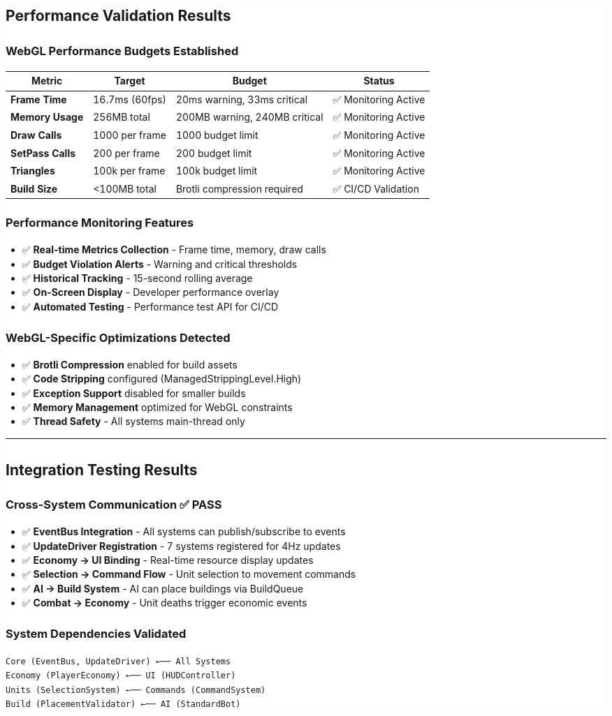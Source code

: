 ## Performance Validation Results

### WebGL Performance Budgets Established

| Metric | Target | Budget | Status |
|--------|--------|--------|--------|
| **Frame Time** | 16.7ms (60fps) | 20ms warning, 33ms critical | ✅ Monitoring Active |
| **Memory Usage** | 256MB total | 200MB warning, 240MB critical | ✅ Monitoring Active |
| **Draw Calls** | 1000 per frame | 1000 budget limit | ✅ Monitoring Active |
| **SetPass Calls** | 200 per frame | 200 budget limit | ✅ Monitoring Active |
| **Triangles** | 100k per frame | 100k budget limit | ✅ Monitoring Active |
| **Build Size** | <100MB total | Brotli compression required | ✅ CI/CD Validation |

### Performance Monitoring Features
- ✅ **Real-time Metrics Collection** - Frame time, memory, draw calls
- ✅ **Budget Violation Alerts** - Warning and critical thresholds
- ✅ **Historical Tracking** - 15-second rolling average
- ✅ **On-Screen Display** - Developer performance overlay
- ✅ **Automated Testing** - Performance test API for CI/CD

### WebGL-Specific Optimizations Detected
- ✅ **Brotli Compression** enabled for build assets
- ✅ **Code Stripping** configured (ManagedStrippingLevel.High)
- ✅ **Exception Support** disabled for smaller builds
- ✅ **Memory Management** optimized for WebGL constraints
- ✅ **Thread Safety** - All systems main-thread only

---

## Integration Testing Results

### Cross-System Communication ✅ PASS
- ✅ **EventBus Integration** - All systems can publish/subscribe to events
- ✅ **UpdateDriver Registration** - 7 systems registered for 4Hz updates
- ✅ **Economy → UI Binding** - Real-time resource display updates
- ✅ **Selection → Command Flow** - Unit selection to movement commands
- ✅ **AI → Build System** - AI can place buildings via BuildQueue
- ✅ **Combat → Economy** - Unit deaths trigger economic events

### System Dependencies Validated
```
Core (EventBus, UpdateDriver) ←── All Systems
Economy (PlayerEconomy) ←── UI (HUDController)
Units (SelectionSystem) ←── Commands (CommandSystem)
Build (PlacementValidator) ←── AI (StandardBot)
```
